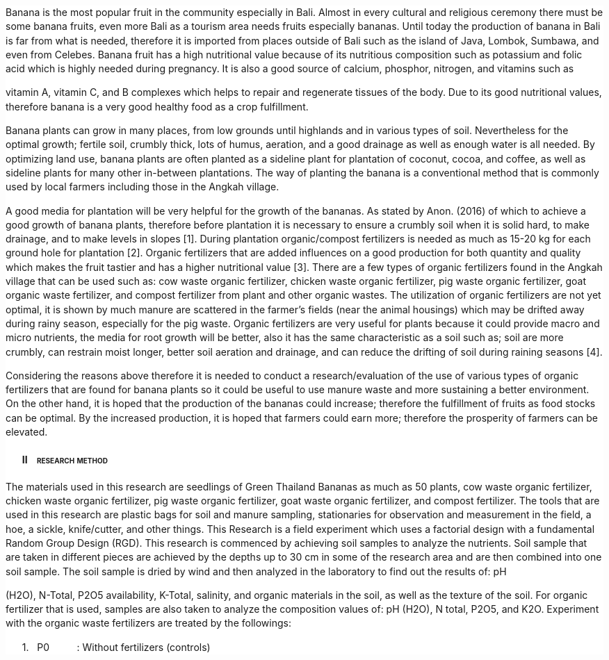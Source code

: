 <p><span class="font1">Banana is the most popular fruit in the community especially in Bali. Almost in every cultural and religious ceremony there must be some banana fruits, even more Bali as a tourism area needs fruits especially bananas. Until today the production of banana in Bali is far from what is needed, therefore it is imported from places outside of Bali such as the island of Java, Lombok, Sumbawa, and even from Celebes. Banana fruit has a high nutritional value because of its nutritious composition such as potassium and folic acid which is highly needed during pregnancy. It is also a good source of calcium, phosphor, nitrogen, and vitamins such as</span></p>
<p><span class="font1">vitamin A, vitamin C, and B complexes which helps to repair and regenerate tissues of the body. Due to its good nutritional values, therefore banana is a very good healthy food as a crop fulfillment.</span></p>
<p><span class="font1">Banana plants can grow in many places, from low grounds until highlands and in various types of soil. Nevertheless for the optimal growth; fertile soil, crumbly thick, lots of humus, aeration, and a good drainage as well as enough water is all needed. By optimizing land use, banana plants are often planted as a sideline plant for plantation of coconut, cocoa, and coffee, as well as sideline plants for many other in-between plantations. The way of planting the banana is a conventional method that is commonly used by local farmers including those in the Angkah village.</span></p>
<p><span class="font1">A good media for plantation will be very helpful for the growth of the bananas. As stated by Anon. (2016) of which to achieve a good growth of banana plants, therefore before plantation it is necessary to ensure a crumbly soil when it is solid hard, to make drainage, and to make levels in slopes [1]. During plantation organic/compost fertilizers is needed as much as 15-20 kg for each ground hole for plantation [2]. Organic fertilizers that are added influences on a good production for both quantity and quality which makes the fruit tastier and has a higher nutritional value [3]. There are a few types of organic fertilizers found in the Angkah village that can be used such as: cow waste organic fertilizer, chicken waste organic fertilizer, pig waste organic fertilizer, goat organic waste fertilizer, and compost fertilizer from plant and other organic wastes. The utilization of organic fertilizers are not yet optimal, it is shown by much manure are scattered in the farmer’s fields (near the animal housings) which may be drifted away during rainy season, especially for the pig waste. Organic fertilizers are very useful for plants because it could provide macro and micro nutrients, the media for root growth will be better, also it has the same characteristic as a soil such as; soil are more crumbly, can restrain moist longer, better soil aeration and drainage, and can reduce the drifting of soil during raining seasons [4].</span></p>
<p><span class="font1">Considering the reasons above therefore it is needed to conduct a research/evaluation of the use of various types of organic fertilizers that are found for banana plants so it could be useful to use manure waste and more sustaining a better environment. On the other hand, it is hoped that the production of the bananas could increase; therefore the fulfillment of fruits as food stocks can be optimal. By the increased production, it is hoped that farmers could earn more; therefore the prosperity of farmers can be elevated.</span></p>
<ul style="list-style:none;"><li>
<h4><a name="bookmark8"></a><span class="font1"><a name="bookmark9"></a>II</span><span class="font1" style="font-variant:small-caps;"> &nbsp;&nbsp;&nbsp;research method</span></h4></li></ul>
<p><span class="font1">The materials used in this research are seedlings of Green Thailand Bananas as much as 50 plants, cow waste organic fertilizer, chicken waste organic fertilizer, pig waste organic fertilizer, goat waste organic fertilizer, and compost fertilizer. The tools that are used in this research are plastic bags for soil and manure sampling, stationaries for observation and measurement in the field, a hoe, a sickle, knife/cutter, and other things. This Research is a field experiment which uses a factorial design with a fundamental Random Group Design (RGD). This research is commenced by achieving soil samples to analyze the nutrients. Soil sample that are taken in different pieces are achieved by the depths up to 30 cm in some of the research area and are then combined into one soil sample. The soil sample is dried by wind and then analyzed in the laboratory to find out the results of: pH</span></p>
<p><span class="font1">(H</span><span class="font0">2</span><span class="font1">O), N-Total, P</span><span class="font0">2</span><span class="font1">O</span><span class="font0">5 </span><span class="font1">availability, K-Total, salinity, and organic materials in the soil, as well as the texture of the soil. For organic fertilizer that is used, samples are also taken to analyze the composition values of: pH (H</span><span class="font0">2</span><span class="font1">O), N total, P</span><span class="font0">2</span><span class="font1">O</span><span class="font0">5</span><span class="font1">, and K</span><span class="font0">2</span><span class="font1">O. Experiment with the organic waste fertilizers are treated by the followings:</span></p>
<ul style="list-style:none;"><li>
<p><span class="font1">1. &nbsp;&nbsp;P0 &nbsp;&nbsp;&nbsp;&nbsp;&nbsp;&nbsp;&nbsp;&nbsp;&nbsp;: Without fertilizers (controls)</span></p></li>
<li>